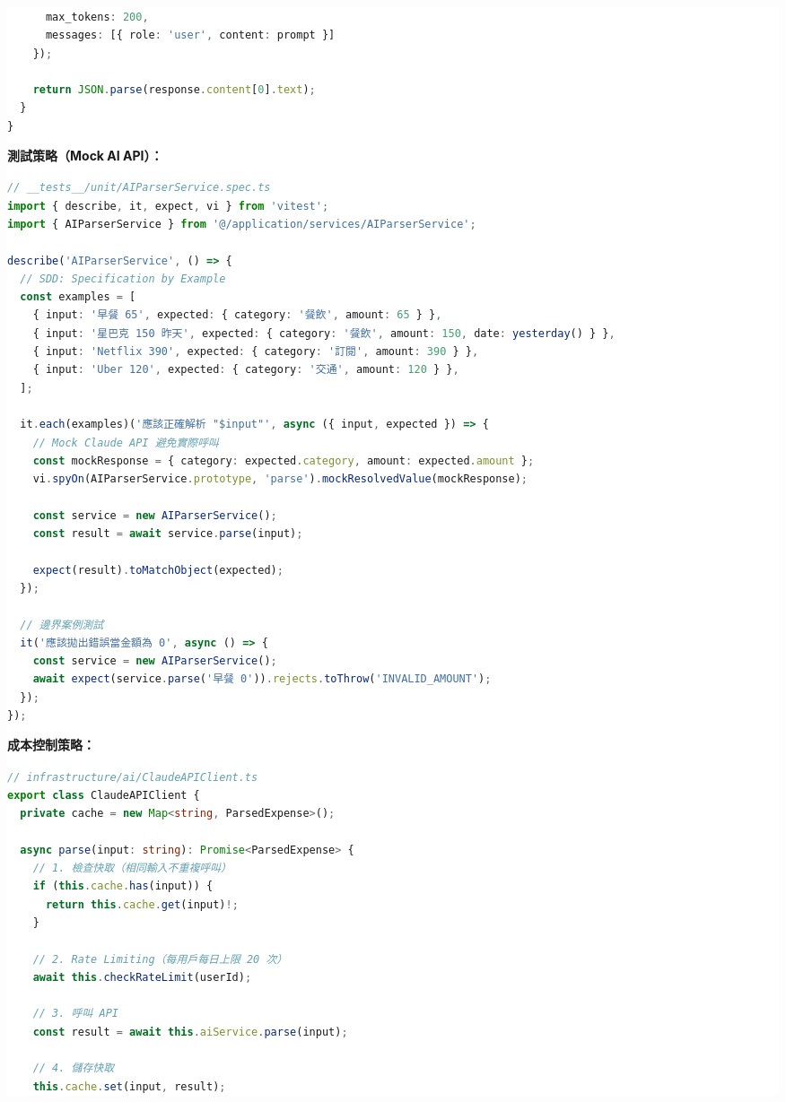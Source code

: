 ```typescript
      max_tokens: 200,
      messages: [{ role: 'user', content: prompt }]
    });

    return JSON.parse(response.content[0].text);
  }
}
```

**測試策略（Mock AI API）：**
```typescript
// __tests__/unit/AIParserService.spec.ts
import { describe, it, expect, vi } from 'vitest';
import { AIParserService } from '@/application/services/AIParserService';

describe('AIParserService', () => {
  // SDD: Specification by Example
  const examples = [
    { input: '早餐 65', expected: { category: '餐飲', amount: 65 } },
    { input: '星巴克 150 昨天', expected: { category: '餐飲', amount: 150, date: yesterday() } },
    { input: 'Netflix 390', expected: { category: '訂閱', amount: 390 } },
    { input: 'Uber 120', expected: { category: '交通', amount: 120 } },
  ];

  it.each(examples)('應該正確解析 "$input"', async ({ input, expected }) => {
    // Mock Claude API 避免實際呼叫
    const mockResponse = { category: expected.category, amount: expected.amount };
    vi.spyOn(AIParserService.prototype, 'parse').mockResolvedValue(mockResponse);

    const service = new AIParserService();
    const result = await service.parse(input);

    expect(result).toMatchObject(expected);
  });

  // 邊界案例測試
  it('應該拋出錯誤當金額為 0', async () => {
    const service = new AIParserService();
    await expect(service.parse('早餐 0')).rejects.toThrow('INVALID_AMOUNT');
  });
});
```

**成本控制策略：**
```typescript
// infrastructure/ai/ClaudeAPIClient.ts
export class ClaudeAPIClient {
  private cache = new Map<string, ParsedExpense>();

  async parse(input: string): Promise<ParsedExpense> {
    // 1. 檢查快取（相同輸入不重複呼叫）
    if (this.cache.has(input)) {
      return this.cache.get(input)!;
    }

    // 2. Rate Limiting（每用戶每日上限 20 次）
    await this.checkRateLimit(userId);

    // 3. 呼叫 API
    const result = await this.aiService.parse(input);

    // 4. 儲存快取
    this.cache.set(input, result);

```